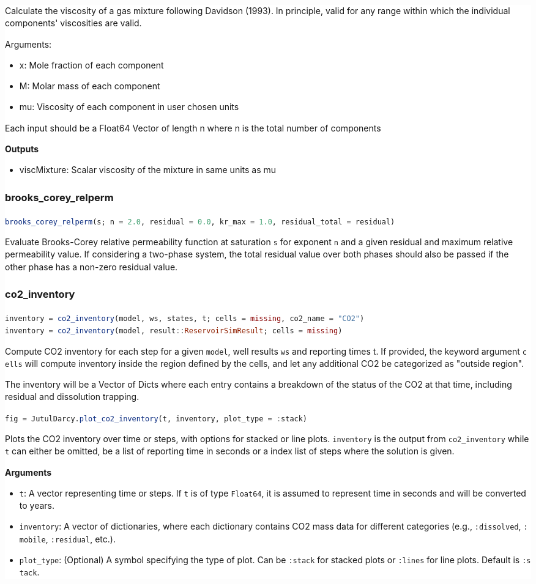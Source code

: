 
Calculate the viscosity of a gas mixture following Davidson (1993). In principle, valid for any range within which the individual components&#39; viscosities are valid.

Arguments:
- x: Mole fraction of each component
  
- M: Molar mass of each component
  
- mu: Viscosity of each component in user chosen units
  

Each input should be a Float64 Vector of length n where n is the total number of components

**Outputs**
- viscMixture: Scalar viscosity of the mixture in same units as mu
  



### brooks_corey_relperm
```julia
brooks_corey_relperm(s; n = 2.0, residual = 0.0, kr_max = 1.0, residual_total = residual)
```


Evaluate Brooks-Corey relative permeability function at saturation `s` for exponent `n` and a given residual and maximum relative permeability value. If considering a two-phase system, the total residual value over both phases should also be passed if the other phase has a non-zero residual value.

### co2_inventory
```julia
inventory = co2_inventory(model, ws, states, t; cells = missing, co2_name = "CO2")
inventory = co2_inventory(model, result::ReservoirSimResult; cells = missing)
```

Compute CO2 inventory for each step for a given `model`, well results `ws` and reporting times t. If provided, the keyword argument `cells` will compute inventory inside the region defined by the cells, and let any additional CO2 be categorized as &quot;outside region&quot;.

The inventory will be a Vector of Dicts where each entry contains a breakdown of the status of the CO2 at that time, including residual and dissolution trapping.

```julia
fig = JutulDarcy.plot_co2_inventory(t, inventory, plot_type = :stack)
```


Plots the CO2 inventory over time or steps, with options for stacked or line plots. `inventory` is the output from `co2_inventory` while `t` can either be omitted, be a list of reporting time in seconds or a index list of steps where the solution is given.

**Arguments**
- `t`: A vector representing time or steps. If `t` is of type `Float64`, it is assumed to represent time in seconds and will be converted to years.
  
- `inventory`: A vector of dictionaries, where each dictionary contains CO2 mass data for different categories (e.g., `:dissolved`, `:mobile`, `:residual`, etc.).
  
- `plot_type`: (Optional) A symbol specifying the type of plot. Can be `:stack` for stacked plots or `:lines` for line plots. Default is `:stack`.
  